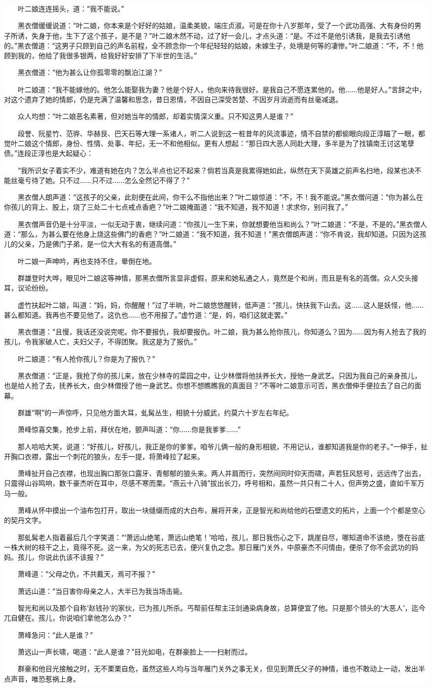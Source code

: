 　　叶二娘连连摇头，道：“我不能说。”

　　黑衣僧缓缓说道：“叶二娘，你本来是个好好的姑娘，温柔美貌，端庄贞淑。可是在你十八岁那年，受了一个武功高强、大有身份的男子所诱，失身于他，生下了这个孩子，是不是？”叶二娘木然不动，过了好一会儿，才点头道：“是。不过不是他引诱我，是我去引诱他的。”黑衣僧道：“这男子只顾到自己的声名前程，全不顾念你一个年纪轻轻的姑娘，未嫁生子，处境是何等的凄惨。”叶二娘道：“不，不！他顾到我的，他给了我很多银两，给我好好安排了下半世的生活。”

　　黑衣僧道：“他为甚么让你孤零零的飘泊江湖？”

　　叶二娘道：“我不能嫁他的。他怎么能娶我为妻？他是个好人，他向来待我很好。是我自己不愿连累他的。他……他是好人。”言辞之中，对这个遗弃了她的情郎，仍是充满了温馨和思念，昔日恩情，不因自己深受苦楚、不因岁月消逝而有丝毫减退。

　　众人均想：“叶二娘恶名素著，但对她当年的情郎，却着实情深义重。只不知这男人是谁？”

　　段誉、阮星竹、范骅、华赫艮、巴天石等大理一系诸人，听二人说到这一桩昔年的风流事迹，情不自禁的都偷眼向段正淳瞄了一眼，都觉叶二娘这个情郎，身份、性情、处事、年纪，无一不和他相似。更有人想起：“那日四大恶人同赴大理，多半是为了找镇南王讨这笔孽债。”连段正淳也是大起疑心：

　　“我所识女子着实不少，难道有她在内？怎么半点也记不起来？倘若当真是我累得她如此，纵然在天下英雄之前声名扫地，段某也决不能丝毫亏待了她。只不过……只不过……怎么全然记不得了？”

　　黑衣僧人朗声道：“这孩子的父亲，此刻便在此间，你干么不指他出来？”叶二娘惊道：“不，不！我不能说。”黑衣僧问道：“你为甚么在你孩儿的背上、股上，烧了三处二十七点戒点香疤？”叶二娘掩面道：“我不知道，我不知道！求求你，别问我了。”

　　黑衣僧声音仍是十分平淡，一似无动于衷，继续问道：“你孩儿一生下来，你就想要他当和尚么？”叶二娘道：“不是，不是的。”黑衣僧人道：“那么，为甚么要在他身上烧这些佛门的香疤？”叶二娘道：“我不知道，我不知道！”黑衣僧朗声道：“你不肯说，我却知道。只因为这孩儿的父亲，乃是佛门子弟，是一位大大有名的有道高僧。”

　　叶二娘一声呻吟，再也支持不住，晕倒在地。

　　群雄登时大哗，眼见叶二娘这等神情，那黑衣僧所言显非虚假，原来和她私通之人，竟然是个和尚，而且是有名的高僧。众人交头接耳，议论纷纷。

　　虚竹扶起叶二娘，叫道：“妈，妈，你醒醒！”过了半晌，叶二娘悠悠醒转，低声道：“孩儿，快扶我下山去。这……这人是妖怪，他……甚么都知道。我再也不要见他了。这仇也……也不用报了。”虚竹道：“是，妈，咱们这就走罢。”

　　黑衣僧道：“且慢，我话还没说完呢。你不要报仇，我却要报仇。叶二娘，我为甚么抢你孩儿，你知道么？因为……因为有人抢去了我的孩儿，令我家破人亡，夫妇父子，不得团聚。我这是为了报仇。”

　　叶二娘道：“有人抢你孩儿？你是为了报仇？”

　　黑衣僧道：“正是，我抢了你的孩儿来，放在少林寺的菜园之中，让少林僧将他扶养长大，授他一身武艺。只因为我自己的亲身孩儿，也是给人抢了去，抚养长大，由少林僧授了他一身武艺。你想不想瞧瞧我的真面目？”不等叶二娘意示可否，黑衣僧伸手便拉去了自己的面幕。

　　群雄“啊”的一声惊呼，只见他方面大耳，虬髯丛生，相貌十分威武，约莫六十岁左右年纪。

　　萧峰惊喜交集，抢步上前，拜伏在地，颤声叫道：“你……你是我爹爹……”

　　那人哈哈大笑，说道：“好孩儿，好孩儿，我正是你的爹爹。咱爷儿俩一般的身形相貌，不用记认，谁都知道我是你的老子。”一伸手，扯开胸口衣襟，露出一个刺花的狼头，左手一提，将萧峰拉了起来。

　　萧峰扯开自己衣襟，也现出胸口那张口露牙、青郁郁的狼头来。两人并肩而行，突然间同时仰天而啸，声若狂风怒号，远远传了出去，只震得山谷鸣响，数千豪杰听在耳中，尽感不寒而栗。“燕云十八骑”拔出长刀，呼号相和，虽然一共只有二十人，但声势之盛，直如千军万马一般。

　　萧峰从怀中摸出一个油布包打开，取出一块缝缀而成的大白布，展将开来，正是智光和尚给他的石壁遗文的拓片，上面一个个都是空心的契丹文字。

　　那虬髯老人指着最后几个字笑道：“‘萧远山绝笔，萧远山绝笔！’哈哈，孩儿，那日我伤心之下，跳崖自尽，哪知道命不该绝，堕在谷底一株大树的枝干之上，竟得不死。这一来，为父的死志已去，便兴复仇之念。那日雁门关外，中原豪杰不问情由，便杀了你不会武功的妈妈。孩儿，你说此仇该不该报？”

　　萧峰道：“父母之仇，不共戴天，焉可不报？”

　　萧远山道：“当日害你母亲之人，大半已为我当场击毙。

　　智光和尚以及那个自称‘赵钱孙’的家伙，已为孩儿所杀。丐帮前任帮主汪剑通染病身故，总算便宜了他。只是那个领头的‘大恶人’，迄今兀自健在。孩儿，你说咱们拿他怎么办？”

　　萧峰急问：“此人是谁？”

　　萧远山一声长啸，喝道：“此人是谁？”目光如电，在群豪脸上一一扫射而过。

　　群豪和他目光接触之时，无不栗栗自危，虽然这些人均与当年雁门关外之事无关，但见到萧氏父子的神情，谁也不敢动上一动，发出半点声音，唯恐惹祸上身。
